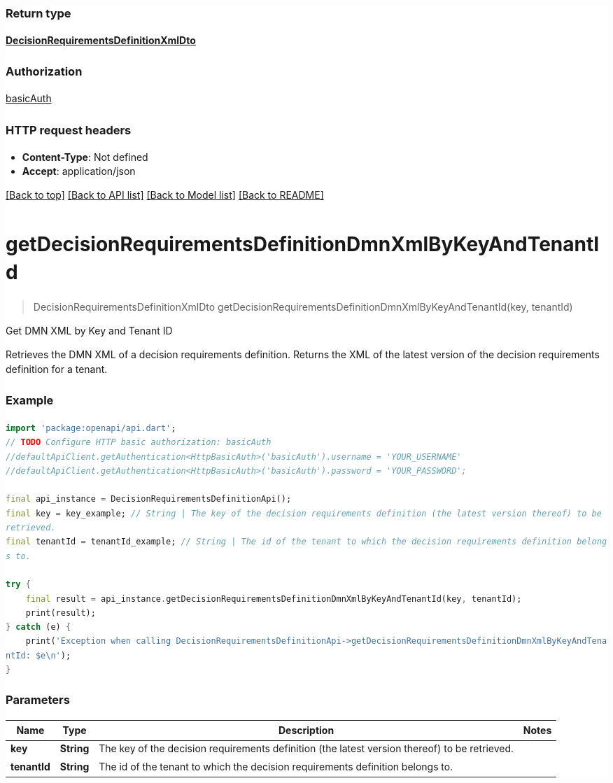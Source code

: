 ### Return type

[**DecisionRequirementsDefinitionXmlDto**](DecisionRequirementsDefinitionXmlDto.md)

### Authorization

[basicAuth](../README.md#basicAuth)

### HTTP request headers

 - **Content-Type**: Not defined
 - **Accept**: application/json

[[Back to top]](#) [[Back to API list]](../README.md#documentation-for-api-endpoints) [[Back to Model list]](../README.md#documentation-for-models) [[Back to README]](../README.md)

# **getDecisionRequirementsDefinitionDmnXmlByKeyAndTenantId**
> DecisionRequirementsDefinitionXmlDto getDecisionRequirementsDefinitionDmnXmlByKeyAndTenantId(key, tenantId)

Get DMN XML by Key and Tenant ID

Retrieves the DMN XML of a decision requirements definition. Returns the XML of the latest version of the decision requirements  definition for a tenant.

### Example
```dart
import 'package:openapi/api.dart';
// TODO Configure HTTP basic authorization: basicAuth
//defaultApiClient.getAuthentication<HttpBasicAuth>('basicAuth').username = 'YOUR_USERNAME'
//defaultApiClient.getAuthentication<HttpBasicAuth>('basicAuth').password = 'YOUR_PASSWORD';

final api_instance = DecisionRequirementsDefinitionApi();
final key = key_example; // String | The key of the decision requirements definition (the latest version thereof) to be retrieved.
final tenantId = tenantId_example; // String | The id of the tenant to which the decision requirements definition belongs to.

try {
    final result = api_instance.getDecisionRequirementsDefinitionDmnXmlByKeyAndTenantId(key, tenantId);
    print(result);
} catch (e) {
    print('Exception when calling DecisionRequirementsDefinitionApi->getDecisionRequirementsDefinitionDmnXmlByKeyAndTenantId: $e\n');
}
```

### Parameters

Name | Type | Description  | Notes
------------- | ------------- | ------------- | -------------
 **key** | **String**| The key of the decision requirements definition (the latest version thereof) to be retrieved. | 
 **tenantId** | **String**| The id of the tenant to which the decision requirements definition belongs to. | 
